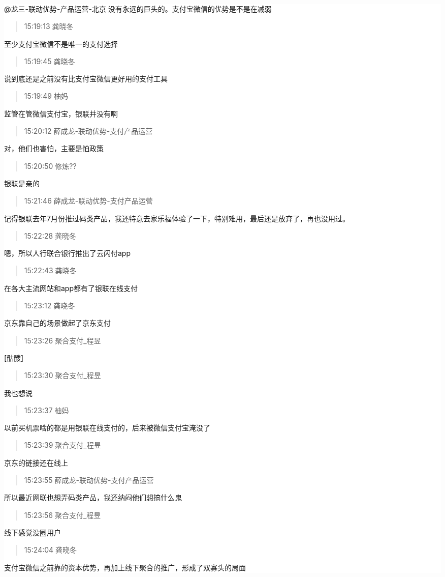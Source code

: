 @龙三-联动优势-产品运营-北京 没有永远的巨头的。支付宝微信的优势是不是在减弱  
   
> 15:19:13  龚晓冬  
   
至少支付宝微信不是唯一的支付选择  
   
> 15:19:45  龚晓冬  
   
说到底还是之前没有比支付宝微信更好用的支付工具  
   
> 15:19:49  柚妈  
   
监管在管微信支付宝，银联并没有啊  
   
> 15:20:12  薛成龙-联动优势-支付产品运营  
   
对，他们也害怕，主要是怕政策  
   
> 15:20:50  修炼??  
   
银联是亲的  
   
> 15:21:46  薛成龙-联动优势-支付产品运营  
   
记得银联去年7月份推过码类产品，我还特意去家乐福体验了一下，特别难用，最后还是放弃了，再也没用过。  
   
> 15:22:28  龚晓冬  
   
嗯，所以人行联合银行推出了云闪付app  
   
> 15:22:43  龚晓冬  
   
在各大主流网站和app都有了银联在线支付  
   
> 15:23:12  龚晓冬  
   
京东靠自己的场景做起了京东支付  
   
> 15:23:26  聚合支付_程昱  
   
[骷髅]  
   
> 15:23:30  聚合支付_程昱  
   
我也想说  
   
> 15:23:37  柚妈  
   
以前买机票啥的都是用银联在线支付的，后来被微信支付宝淹没了  
   
> 15:23:39  聚合支付_程昱  
   
京东的链接还在线上  
   
> 15:23:55  薛成龙-联动优势-支付产品运营  
   
所以最近网联也想弄码类产品，我还纳闷他们想搞什么鬼  
   
> 15:23:56  聚合支付_程昱  
   
线下感觉没圈用户  
   
> 15:24:04  龚晓冬  
   
支付宝微信之前靠的资本优势，再加上线下聚合的推广，形成了双寡头的局面  
   